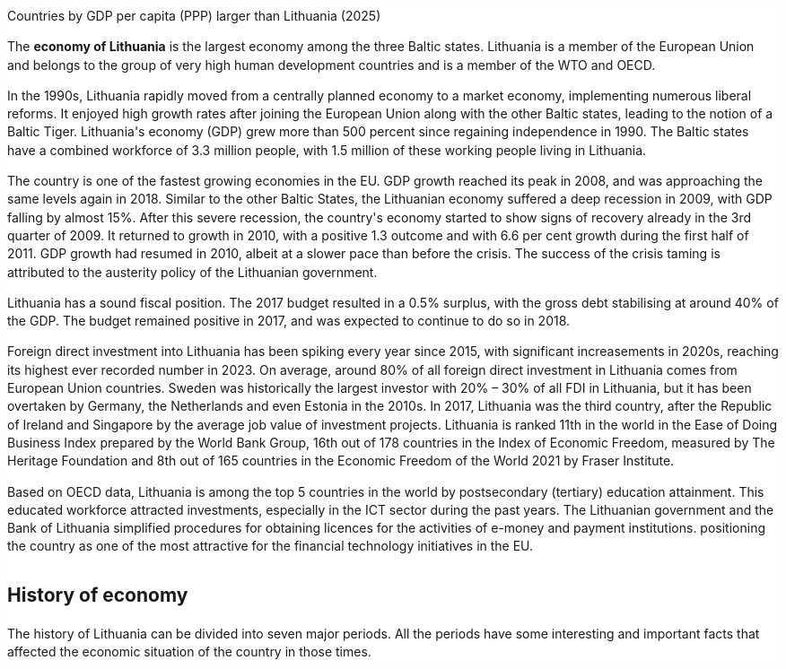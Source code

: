 Countries by GDP per capita (PPP) larger than Lithuania (2025)

The **economy of Lithuania** is the largest economy among the three Baltic
states. Lithuania is a member of the European Union and belongs to the group
of very high human development countries and is a member of the WTO and OECD.

In the 1990s, Lithuania rapidly moved from a centrally planned economy to a
market economy, implementing numerous liberal reforms. It enjoyed high growth
rates after joining the European Union along with the other Baltic states,
leading to the notion of a Baltic Tiger. Lithuania's economy (GDP) grew more
than 500 percent since regaining independence in 1990. The Baltic states have
a combined workforce of 3.3 million people, with 1.5 million of these working
people living in Lithuania.

The country is one of the fastest growing economies in the EU. GDP growth
reached its peak in 2008, and was approaching the same levels again in 2018.
Similar to the other Baltic States, the Lithuanian economy suffered a deep
recession in 2009, with GDP falling by almost 15%. After this severe
recession, the country's economy started to show signs of recovery already in
the 3rd quarter of 2009. It returned to growth in 2010, with a positive 1.3
outcome and with 6.6 per cent growth during the first half of 2011. GDP growth
had resumed in 2010, albeit at a slower pace than before the crisis. The
success of the crisis taming is attributed to the austerity policy of the
Lithuanian government.

Lithuania has a sound fiscal position. The 2017 budget resulted in a 0.5%
surplus, with the gross debt stabilising at around 40% of the GDP. The budget
remained positive in 2017, and was expected to continue to do so in 2018.

Foreign direct investment into Lithuania has been spiking every year since
2015, with significant increasements in 2020s, reaching its highest ever
recorded number in 2023. On average, around 80% of all foreign direct
investment in Lithuania comes from European Union countries. Sweden was
historically the largest investor with 20% – 30% of all FDI in Lithuania, but
it has been overtaken by Germany, the Netherlands and even Estonia in the
2010s. In 2017, Lithuania was the third country, after the Republic of Ireland
and Singapore by the average job value of investment projects. Lithuania is
ranked 11th in the world in the Ease of Doing Business Index prepared by the
World Bank Group, 16th out of 178 countries in the Index of Economic Freedom,
measured by The Heritage Foundation and 8th out of 165 countries in the
Economic Freedom of the World 2021 by Fraser Institute.

Based on OECD data, Lithuania is among the top 5 countries in the world by
postsecondary (tertiary) education attainment. This educated workforce
attracted investments, especially in the ICT sector during the past years. The
Lithuanian government and the Bank of Lithuania simplified procedures for
obtaining licences for the activities of e-money and payment institutions.
positioning the country as one of the most attractive for the financial
technology initiatives in the EU.

## History of economy

The history of Lithuania can be divided into seven major periods. All the
periods have some interesting and important facts that affected the economic
situation of the country in those times.
